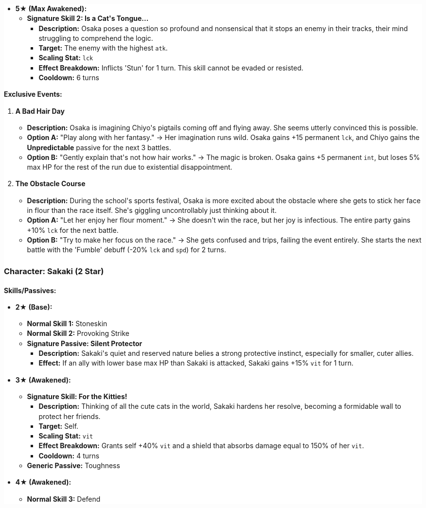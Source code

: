 *   **5★ (Max Awakened):**
    *   **Signature Skill 2: Is a Cat's Tongue...**
        *   **Description:** Osaka poses a question so profound and nonsensical that it stops an enemy in their tracks, their mind struggling to comprehend the logic.
        *   **Target:** The enemy with the highest `atk`.
        *   **Scaling Stat:** `lck`
        *   **Effect Breakdown:** Inflicts 'Stun' for 1 turn. This skill cannot be evaded or resisted.
        *   **Cooldown:** 6 turns

**Exclusive Events:**

1.  **A Bad Hair Day**
    *   **Description:** Osaka is imagining Chiyo's pigtails coming off and flying away. She seems utterly convinced this is possible.
    *   **Option A:** "Play along with her fantasy." -> Her imagination runs wild. Osaka gains +15 permanent `lck`, and Chiyo gains the **Unpredictable** passive for the next 3 battles.
    *   **Option B:** "Gently explain that's not how hair works." -> The magic is broken. Osaka gains +5 permanent `int`, but loses 5% max HP for the rest of the run due to existential disappointment.

2.  **The Obstacle Course**
    *   **Description:** During the school's sports festival, Osaka is more excited about the obstacle where she gets to stick her face in flour than the race itself. She's giggling uncontrollably just thinking about it.
    *   **Option A:** "Let her enjoy her flour moment." -> She doesn't win the race, but her joy is infectious. The entire party gains +10% `lck` for the next battle.
    *   **Option B:** "Try to make her focus on the race." -> She gets confused and trips, failing the event entirely. She starts the next battle with the 'Fumble' debuff (-20% `lck` and `spd`) for 2 turns.

### **Character: Sakaki (2 Star)**

**Skills/Passives:**

*   **2★ (Base):**
    *   **Normal Skill 1:** Stoneskin
    *   **Normal Skill 2:** Provoking Strike
    *   **Signature Passive: Silent Protector**
        *   **Description:** Sakaki's quiet and reserved nature belies a strong protective instinct, especially for smaller, cuter allies.
        *   **Effect:** If an ally with lower base max HP than Sakaki is attacked, Sakaki gains +15% `vit` for 1 turn.

*   **3★ (Awakened):**
    *   **Signature Skill: For the Kitties!**
        *   **Description:** Thinking of all the cute cats in the world, Sakaki hardens her resolve, becoming a formidable wall to protect her friends.
        *   **Target:** Self.
        *   **Scaling Stat:** `vit`
        *   **Effect Breakdown:** Grants self +40% `vit` and a shield that absorbs damage equal to 150% of her `vit`.
        *   **Cooldown:** 4 turns
    *   **Generic Passive:** Toughness

*   **4★ (Awakened):**
    *   **Normal Skill 3:** Defend
